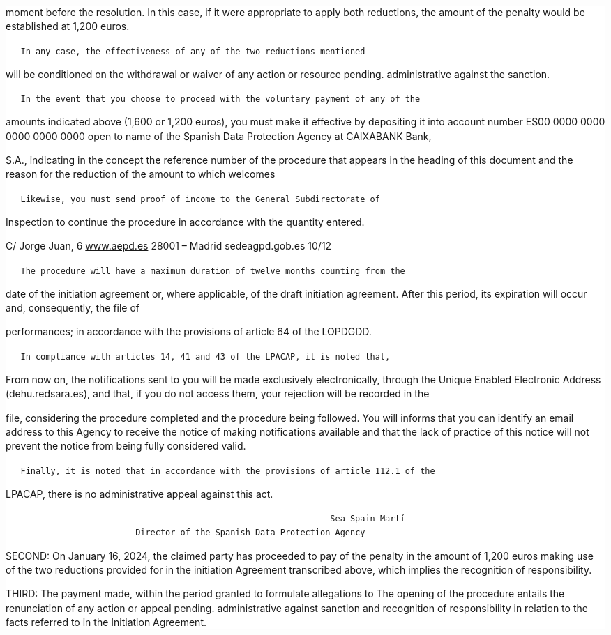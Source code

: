 moment before the resolution. In this case, if it were appropriate to apply both
reductions, the amount of the penalty would be established at 1,200 euros.

       In any case, the effectiveness of any of the two reductions mentioned
will be conditioned on the withdrawal or waiver of any action or resource pending.
administrative against the sanction.

       In the event that you choose to proceed with the voluntary payment of any of the
amounts indicated above (1,600 or 1,200 euros), you must make it effective
by depositing it into account number ES00 0000 0000 0000 0000 0000 open to
name of the Spanish Data Protection Agency at CAIXABANK Bank,

S.A., indicating in the concept the reference number of the procedure that appears in
the heading of this document and the reason for the reduction of the amount to which
welcomes

       Likewise, you must send proof of income to the General Subdirectorate of

Inspection to continue the procedure in accordance with the quantity
entered.

C/ Jorge Juan, 6 www.aepd.es
28001 – Madrid sedeagpd.gob.es 10/12

       The procedure will have a maximum duration of twelve months counting from the
date of the initiation agreement or, where applicable, of the draft initiation agreement.
After this period, its expiration will occur and, consequently, the file of

performances; in accordance with the provisions of article 64 of the LOPDGDD.

       In compliance with articles 14, 41 and 43 of the LPACAP, it is noted that,
From now on, the notifications sent to you will be made exclusively
electronically, through the Unique Enabled Electronic Address
(dehu.redsara.es), and that, if you do not access them, your rejection will be recorded in the

file, considering the procedure completed and the procedure being followed. You will
informs that you can identify an email address to this Agency
to receive the notice of making notifications available and that the lack of
practice of this notice will not prevent the notice from being fully considered
valid.

       Finally, it is noted that in accordance with the provisions of article 112.1 of the
LPACAP, there is no administrative appeal against this act.

                                                                     Sea Spain Martí
                              Director of the Spanish Data Protection Agency

>>

SECOND: On January 16, 2024, the claimed party has proceeded to pay
of the penalty in the amount of 1,200 euros making use of the two reductions
provided for in the initiation Agreement transcribed above, which implies the
recognition of responsibility.

THIRD: The payment made, within the period granted to formulate allegations to
The opening of the procedure entails the renunciation of any action or appeal pending.
administrative against sanction and recognition of responsibility in relation to
the facts referred to in the Initiation Agreement.
